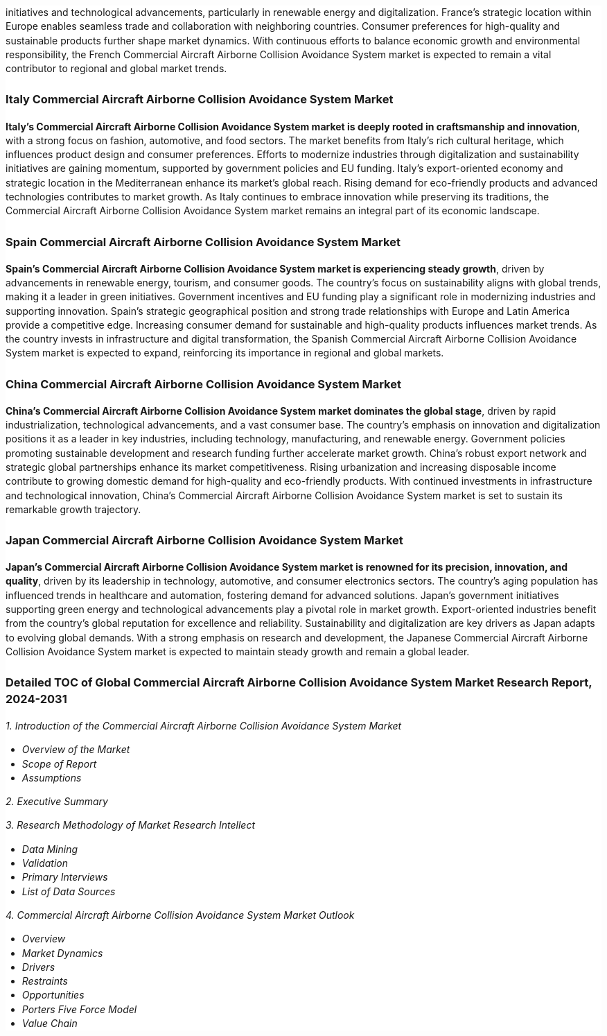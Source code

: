 initiatives and technological advancements, particularly in renewable energy and digitalization. France&rsquo;s strategic location within Europe enables seamless trade and collaboration with neighboring countries. Consumer preferences for high-quality and sustainable products further shape market dynamics. With continuous efforts to balance economic growth and environmental responsibility, the French Commercial Aircraft Airborne Collision Avoidance System market is expected to remain a vital contributor to regional and global market trends.</p><h3><strong>Italy Commercial Aircraft Airborne Collision Avoidance System Market</strong></h3><p><strong>Italy&rsquo;s Commercial Aircraft Airborne Collision Avoidance System market is deeply rooted in craftsmanship and innovation</strong>, with a strong focus on fashion, automotive, and food sectors. The market benefits from Italy&rsquo;s rich cultural heritage, which influences product design and consumer preferences. Efforts to modernize industries through digitalization and sustainability initiatives are gaining momentum, supported by government policies and EU funding. Italy&rsquo;s export-oriented economy and strategic location in the Mediterranean enhance its market&rsquo;s global reach. Rising demand for eco-friendly products and advanced technologies contributes to market growth. As Italy continues to embrace innovation while preserving its traditions, the Commercial Aircraft Airborne Collision Avoidance System market remains an integral part of its economic landscape.</p><h3><strong>Spain Commercial Aircraft Airborne Collision Avoidance System Market</strong></h3><p><strong>Spain&rsquo;s Commercial Aircraft Airborne Collision Avoidance System market is experiencing steady growth</strong>, driven by advancements in renewable energy, tourism, and consumer goods. The country&rsquo;s focus on sustainability aligns with global trends, making it a leader in green initiatives. Government incentives and EU funding play a significant role in modernizing industries and supporting innovation. Spain&rsquo;s strategic geographical position and strong trade relationships with Europe and Latin America provide a competitive edge. Increasing consumer demand for sustainable and high-quality products influences market trends. As the country invests in infrastructure and digital transformation, the Spanish Commercial Aircraft Airborne Collision Avoidance System market is expected to expand, reinforcing its importance in regional and global markets.</p><h3><strong>China Commercial Aircraft Airborne Collision Avoidance System Market</strong></h3><p><strong>China&rsquo;s Commercial Aircraft Airborne Collision Avoidance System market dominates the global stage</strong>, driven by rapid industrialization, technological advancements, and a vast consumer base. The country&rsquo;s emphasis on innovation and digitalization positions it as a leader in key industries, including technology, manufacturing, and renewable energy. Government policies promoting sustainable development and research funding further accelerate market growth. China&rsquo;s robust export network and strategic global partnerships enhance its market competitiveness. Rising urbanization and increasing disposable income contribute to growing domestic demand for high-quality and eco-friendly products. With continued investments in infrastructure and technological innovation, China&rsquo;s Commercial Aircraft Airborne Collision Avoidance System market is set to sustain its remarkable growth trajectory.</p><h3><strong>Japan Commercial Aircraft Airborne Collision Avoidance System Market</strong></h3><p><strong>Japan&rsquo;s Commercial Aircraft Airborne Collision Avoidance System market is renowned for its precision, innovation, and quality</strong>, driven by its leadership in technology, automotive, and consumer electronics sectors. The country&rsquo;s aging population has influenced trends in healthcare and automation, fostering demand for advanced solutions. Japan&rsquo;s government initiatives supporting green energy and technological advancements play a pivotal role in market growth. Export-oriented industries benefit from the country&rsquo;s global reputation for excellence and reliability. Sustainability and digitalization are key drivers as Japan adapts to evolving global demands. With a strong emphasis on research and development, the Japanese Commercial Aircraft Airborne Collision Avoidance System market is expected to maintain steady growth and remain a global leader.</p><h3><span class="">Detailed TOC of Global Commercial Aircraft Airborne Collision Avoidance System Market Research Report, 2024-2031</span></h3><p><em><span class="font-[700]">1. Introduction of the Commercial Aircraft Airborne Collision Avoidance System Market</span></em></p><ul><li><em><span class="">Overview of the Market</span></em></li><li><em><span class="">Scope of Report</span></em></li><li><em><span class="">Assumptions</span></em></li></ul><p><em><span class="font-[700]">2. Executive Summary</span></em></p><p><em><span class="font-[700]">3. Research Methodology of Market Research Intellect</span></em></p><ul><li><em><span class="">Data Mining</span></em></li><li><em><span class="">Validation</span></em></li><li><em><span class="">Primary Interviews</span></em></li><li><em><span class="">List of Data Sources</span></em></li></ul><p><em><span class="font-[700]">4. Commercial Aircraft Airborne Collision Avoidance System Market Outlook</span></em></p><ul><li><em><span class="">Overview</span></em></li><li><em><span class="">Market Dynamics</span></em></li><li><em><span class="">Drivers</span></em></li><li><em><span class="">Restraints</span></em></li><li><em><span class="">Opportunities</span></em></li><li><em><span class="">Porters Five Force Model</span></em></li><li><em><span class="">Value Chain